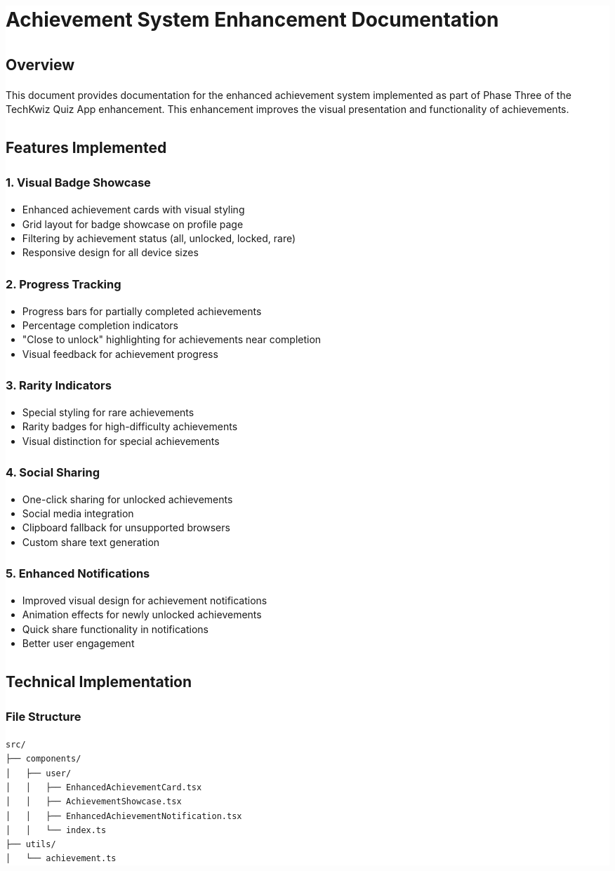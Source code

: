 # Achievement System Enhancement Documentation

## Overview
This document provides documentation for the enhanced achievement system implemented as part of Phase Three of the TechKwiz Quiz App enhancement. This enhancement improves the visual presentation and functionality of achievements.

## Features Implemented

### 1. Visual Badge Showcase
- Enhanced achievement cards with visual styling
- Grid layout for badge showcase on profile page
- Filtering by achievement status (all, unlocked, locked, rare)
- Responsive design for all device sizes

### 2. Progress Tracking
- Progress bars for partially completed achievements
- Percentage completion indicators
- "Close to unlock" highlighting for achievements near completion
- Visual feedback for achievement progress

### 3. Rarity Indicators
- Special styling for rare achievements
- Rarity badges for high-difficulty achievements
- Visual distinction for special achievements

### 4. Social Sharing
- One-click sharing for unlocked achievements
- Social media integration
- Clipboard fallback for unsupported browsers
- Custom share text generation

### 5. Enhanced Notifications
- Improved visual design for achievement notifications
- Animation effects for newly unlocked achievements
- Quick share functionality in notifications
- Better user engagement

## Technical Implementation

### File Structure
```
src/
├── components/
│   ├── user/
│   │   ├── EnhancedAchievementCard.tsx
│   │   ├── AchievementShowcase.tsx
│   │   ├── EnhancedAchievementNotification.tsx
│   │   └── index.ts
├── utils/
│   └── achievement.ts
```
